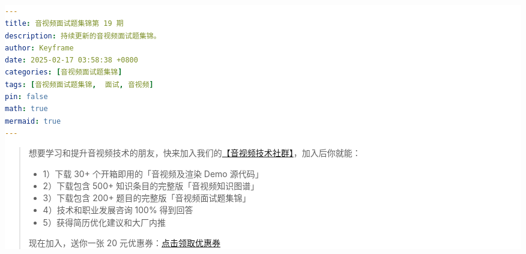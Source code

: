```yaml
---
title: 音视频面试题集锦第 19 期
description: 持续更新的音视频面试题集锦。
author: Keyframe
date: 2025-02-17 03:58:38 +0800
categories: [音视频面试题集锦]
tags: [音视频面试题集锦,  面试, 音视频]
pin: false
math: true
mermaid: true
---
```


>想要学习和提升音视频技术的朋友，快来加入我们的<a href="https://t.zsxq.com/jRprT" target="_blank" rel="noopener noreferrer">【音视频技术社群】</a>，加入后你就能：
>
>- 1）下载 30+ 个开箱即用的「音视频及渲染 Demo 源代码」
>- 2）下载包含 500+ 知识条目的完整版「音视频知识图谱」
>- 3）下载包含 200+ 题目的完整版「音视频面试题集锦」
>- 4）技术和职业发展咨询 100% 得到回答
>- 5）获得简历优化建议和大厂内推
>  
>现在加入，送你一张 20 元优惠券：<a href="https://t.zsxq.com/jRprT" target="_blank" rel="noopener noreferrer">点击领取优惠券</a>
>